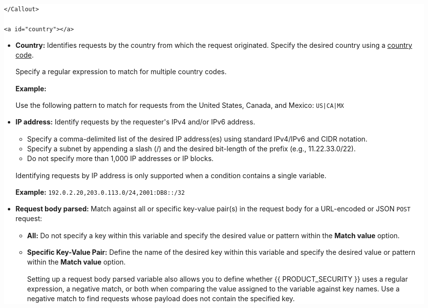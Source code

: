     </Callout>

    <a id="country"></a>

-   **Country:** Identifies requests by the country
    from which the request originated. Specify the desired country using
    a [country code](/reference/country_codes).

    <Callout type="tip">

      Specify a regular expression to match for multiple country codes.

      **Example:**

      Use the following pattern to match for requests from the United
      States, Canada, and Mexico: `US|CA|MX`

    </Callout>

    <a id="ip-address"></a>

-   **IP address:** Identify requests by the
    requester's IPv4 and/or IPv6 address. 

    -   Specify a comma-delimited list of the desired IP address(es) 
        using standard IPv4/IPv6 and CIDR notation. 
    -   Specify a subnet by appending a slash (/) and the desired
        bit-length of the prefix (e.g., 11.22.33.0/22). 
    -   Do not specify more than 1,000 IP addresses or IP blocks.

    <Callout type="info">

      Identifying requests by IP address is only supported when a condition contains a single variable. 

    </Callout>

    **Example:** `192.0.2.20,203.0.113.0/24,2001:DB8::/32`

    <a id="request-body-parsed"></a>

-   **Request body parsed:** Match against all or specific key-value pair(s) in the request body for a URL-encoded or JSON `POST` request:
    -   **All:** Do not specify a key within this variable and
        specify the desired value or pattern within the **Match
        value** option.
    -   **Specific Key-Value Pair:** Define the name of the desired
        key within this variable and specify the desired value or
        pattern within the **Match value** option.

        <Callout type="info">

          Setting up a request body parsed variable also allows you to
          define whether {{ PRODUCT_SECURITY }} uses a regular expression, a negative match,
          or both when comparing the value assigned to the variable
          against key names. Use a negative match to find requests whose
          payload does not contain the specified key.

        </Callout>

    <Callout type="tip">
